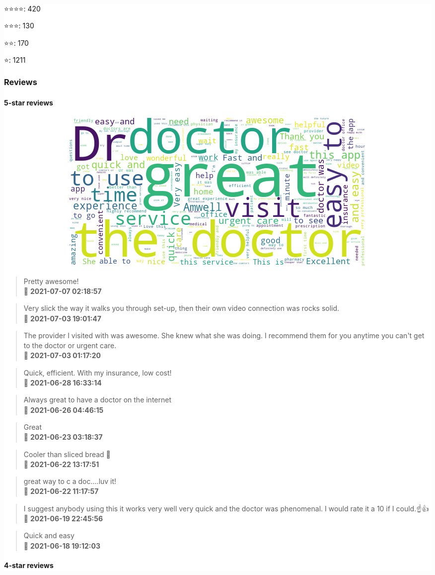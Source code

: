 :star::star::star::star:: 420

:star::star::star:: 130

:star::star:: 170

:star:: 1211

### Reviews 

#### 5-star reviews

<p align="center">
<img src="5_star_reviews_wordcloud.png" alt="com.americanwell.android.member.amwell 5 reviews"/>
</p>

> Pretty awesome!<br> :date: __2021-07-07 02:18:57__

> Very slick the way it walks you through set-up, then their own video connection was rocks solid.<br> :date: __2021-07-03 19:01:47__

> The provider I visited with was awesome. She knew what she was doing. I recommend them for you anytime you can't get to the doctor or urgent care.<br> :date: __2021-07-03 01:17:20__

> Quick, efficient. With my insurance, low cost!<br> :date: __2021-06-28 16:33:14__

> Always great to have a doctor on the internet<br> :date: __2021-06-26 04:46:15__

> Great<br> :date: __2021-06-23 03:18:37__

> Cooler than sliced bread 🤔<br> :date: __2021-06-22 13:17:51__

> great way to c a doc....luv it!<br> :date: __2021-06-22 11:17:57__

> I suggest anybody using this it works very well very quick and the doctor was phenomenal. I would rate it a 10 if I could.☝️👍<br> :date: __2021-06-19 22:45:56__

> Quick and easy<br> :date: __2021-06-18 19:12:03__



#### 4-star reviews
